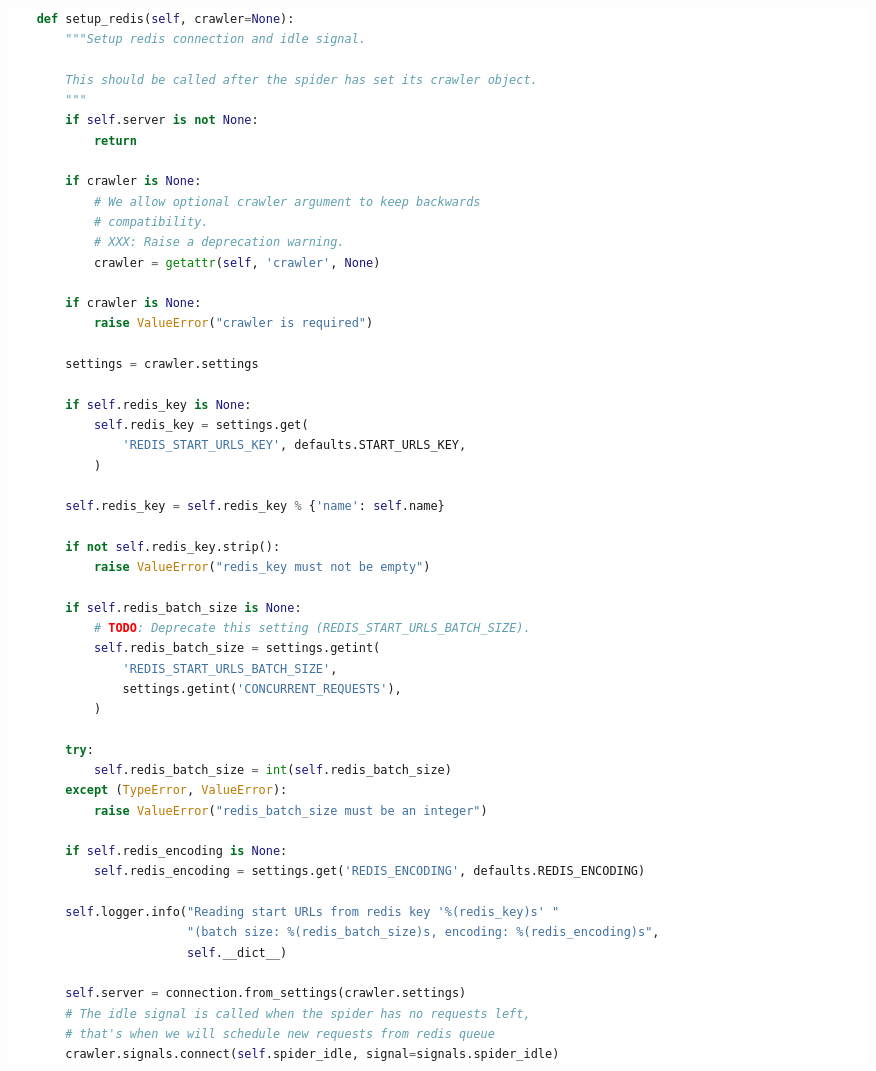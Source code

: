 ```python
    def setup_redis(self, crawler=None):
        """Setup redis connection and idle signal.

        This should be called after the spider has set its crawler object.
        """
        if self.server is not None:
            return

        if crawler is None:
            # We allow optional crawler argument to keep backwards
            # compatibility.
            # XXX: Raise a deprecation warning.
            crawler = getattr(self, 'crawler', None)

        if crawler is None:
            raise ValueError("crawler is required")

        settings = crawler.settings

        if self.redis_key is None:
            self.redis_key = settings.get(
                'REDIS_START_URLS_KEY', defaults.START_URLS_KEY,
            )

        self.redis_key = self.redis_key % {'name': self.name}

        if not self.redis_key.strip():
            raise ValueError("redis_key must not be empty")

        if self.redis_batch_size is None:
            # TODO: Deprecate this setting (REDIS_START_URLS_BATCH_SIZE).
            self.redis_batch_size = settings.getint(
                'REDIS_START_URLS_BATCH_SIZE',
                settings.getint('CONCURRENT_REQUESTS'),
            )

        try:
            self.redis_batch_size = int(self.redis_batch_size)
        except (TypeError, ValueError):
            raise ValueError("redis_batch_size must be an integer")

        if self.redis_encoding is None:
            self.redis_encoding = settings.get('REDIS_ENCODING', defaults.REDIS_ENCODING)

        self.logger.info("Reading start URLs from redis key '%(redis_key)s' "
                         "(batch size: %(redis_batch_size)s, encoding: %(redis_encoding)s",
                         self.__dict__)

        self.server = connection.from_settings(crawler.settings)
        # The idle signal is called when the spider has no requests left,
        # that's when we will schedule new requests from redis queue
        crawler.signals.connect(self.spider_idle, signal=signals.spider_idle)

```
